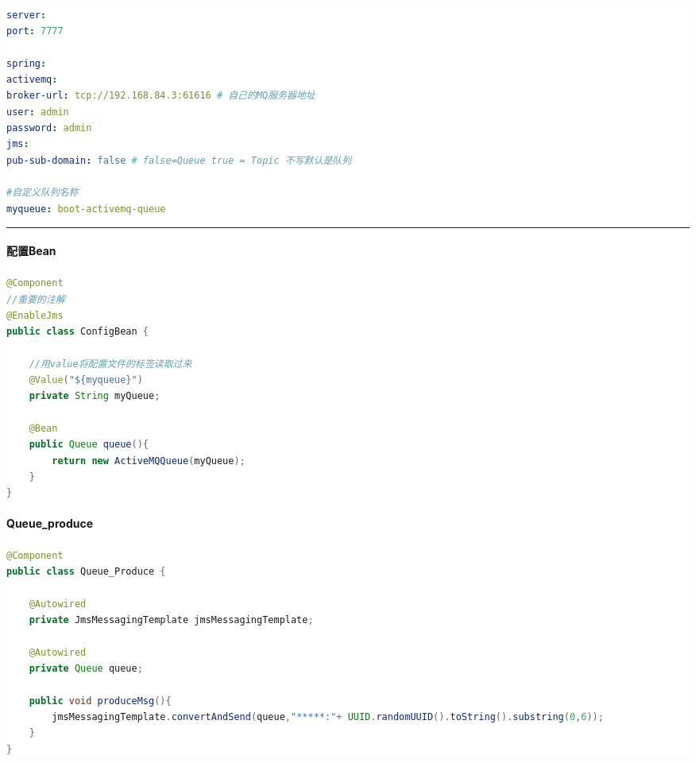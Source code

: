 ```yml
server:
port: 7777

spring:
activemq:
broker-url: tcp://192.168.84.3:61616 # 自己的MQ服务器地址
user: admin
password: admin
jms:
pub-sub-domain: false # false=Queue true = Topic 不写默认是队列

#自定义队列名称
myqueue: boot-activemq-queue
```



---



#### 配置Bean

```java
@Component
//重要的注解
@EnableJms
public class ConfigBean {

    //用value将配置文件的标签读取过来
    @Value("${myqueue}")
    private String myQueue;

    @Bean
    public Queue queue(){
        return new ActiveMQQueue(myQueue);
    }
}
```



#### Queue_produce

```java
@Component
public class Queue_Produce {

    @Autowired
    private JmsMessagingTemplate jmsMessagingTemplate;

    @Autowired
    private Queue queue;

    public void produceMsg(){
        jmsMessagingTemplate.convertAndSend(queue,"*****:"+ UUID.randomUUID().toString().substring(0,6));
    }
}
```
